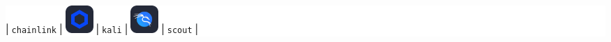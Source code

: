 |     `chainlink`     |     <img src="./assets/chainlink.svg" width="40">     |       `kali`       |       <img src="./assets/kali.svg" width="40">       |       `scout`       |